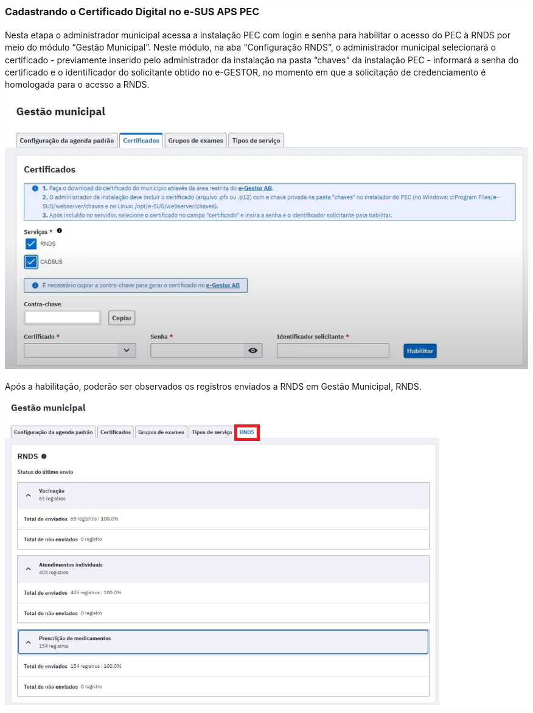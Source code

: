 ### Cadastrando o Certificado Digital no e-SUS APS PEC

Nesta etapa o administrador municipal acessa a instalação PEC com login e senha para habilitar o acesso do PEC à RNDS por meio do módulo “Gestão Municipal”. Neste módulo, na aba “Configuração RNDS”, o administrador municipal selecionará o certificado - previamente inserido pelo administrador da instalação na pasta “chaves” da instalação PEC - informará a senha do certificado e o identificador do solicitante obtido no e-GESTOR, no momento em que a solicitação de credenciamento é homologada para o acesso a RNDS.

![alt text](media/cert_07.png)

Após a habilitação, poderão ser observados os registros enviados a RNDS em Gestão Municipal, RNDS.

![alt text](media/cert_09.png)
